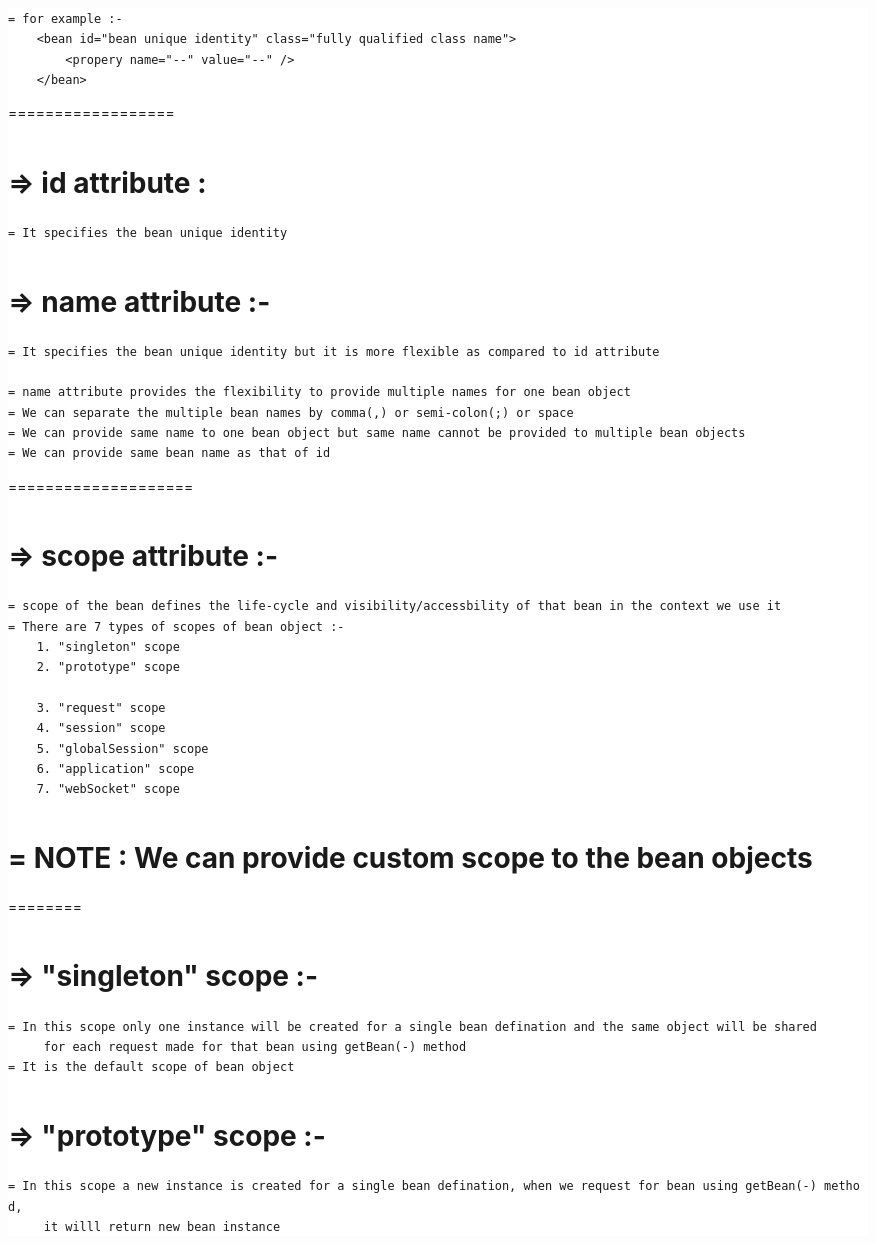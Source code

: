 	= for example :-
		<bean id="bean unique identity" class="fully qualified class name">
			<propery name="--" value="--" />
		</bean>
		
==================

# => id attribute :
	= It specifies the bean unique identity
	
# => name attribute :-
	= It specifies the bean unique identity but it is more flexible as compared to id attribute
	
	= name attribute provides the flexibility to provide multiple names for one bean object
	= We can separate the multiple bean names by comma(,) or semi-colon(;) or space
	= We can provide same name to one bean object but same name cannot be provided to multiple bean objects
	= We can provide same bean name as that of id
	
====================

# => scope attribute :-
	= scope of the bean defines the life-cycle and visibility/accessbility of that bean in the context we use it
	= There are 7 types of scopes of bean object :-
		1. "singleton" scope
		2. "prototype" scope
		
		3. "request" scope
		4. "session" scope
		5. "globalSession" scope
		6. "application" scope
		7. "webSocket" scope
		
# = NOTE : We can provide custom scope to the bean objects
	
========

# => "singleton" scope :-
	= In this scope only one instance will be created for a single bean defination and the same object will be shared 
	     for each request made for that bean using getBean(-) method
	= It is the default scope of bean object
	
# => "prototype" scope :-
	= In this scope a new instance is created for a single bean defination, when we request for bean using getBean(-) method,
	     it willl return new bean instance
	